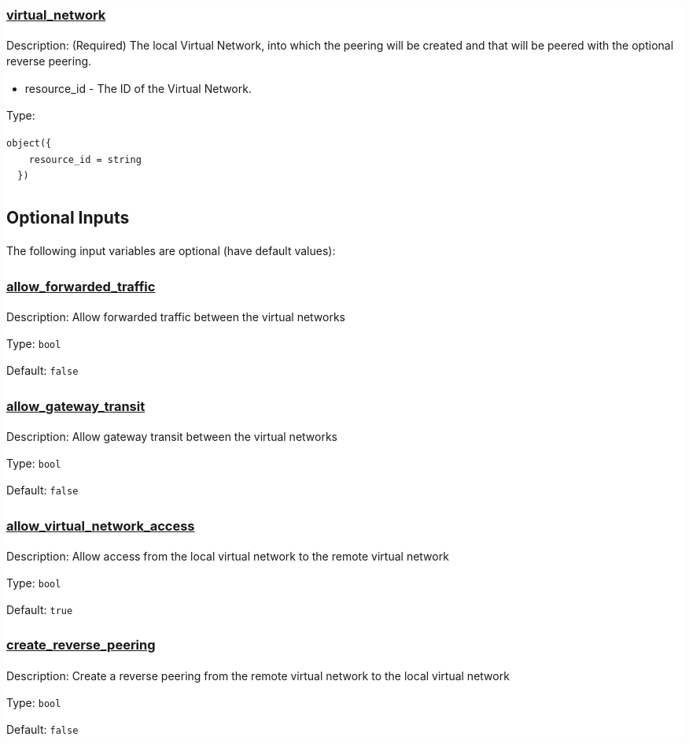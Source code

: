 ### <a name="input_virtual_network"></a> [virtual\_network](#input\_virtual\_network)

Description:   (Required) The local Virtual Network, into which the peering will be created and that will be peered with the optional reverse peering.

  - resource\_id - The ID of the Virtual Network.

Type:

```hcl
object({
    resource_id = string
  })
```

## Optional Inputs

The following input variables are optional (have default values):

### <a name="input_allow_forwarded_traffic"></a> [allow\_forwarded\_traffic](#input\_allow\_forwarded\_traffic)

Description: Allow forwarded traffic between the virtual networks

Type: `bool`

Default: `false`

### <a name="input_allow_gateway_transit"></a> [allow\_gateway\_transit](#input\_allow\_gateway\_transit)

Description: Allow gateway transit between the virtual networks

Type: `bool`

Default: `false`

### <a name="input_allow_virtual_network_access"></a> [allow\_virtual\_network\_access](#input\_allow\_virtual\_network\_access)

Description: Allow access from the local virtual network to the remote virtual network

Type: `bool`

Default: `true`

### <a name="input_create_reverse_peering"></a> [create\_reverse\_peering](#input\_create\_reverse\_peering)

Description: Create a reverse peering from the remote virtual network to the local virtual network

Type: `bool`

Default: `false`
